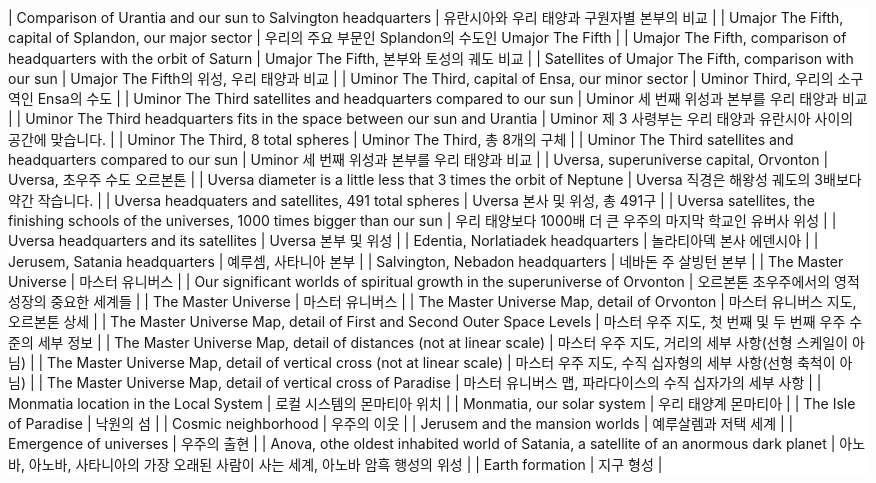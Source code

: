 | Comparison of Urantia and our sun to Salvington headquarters                                   | 유란시아와 우리 태양과 구원자별 본부의 비교                                              |
| Umajor The Fifth, capital of Splandon, our major sector                                        | 우리의 주요 부문인 Splandon의 수도인 Umajor The Fifth                                    |
| Umajor The Fifth, comparison of headquarters with the orbit of Saturn                          | Umajor The Fifth, 본부와 토성의 궤도 비교                                                |
| Satellites of Umajor The Fifth, comparison with our sun                                        | Umajor The Fifth의 위성, 우리 태양과 비교                                                |
| Uminor The Third, capital of Ensa, our minor sector                                            | Uminor Third, 우리의 소구역인 Ensa의 수도                                                |
| Uminor The Third satellites and headquarters compared to our sun                               | Uminor 세 번째 위성과 본부를 우리 태양과 비교                                            |
| Uminor The Third headquarters fits in the space between our sun and Urantia                    | Uminor 제 3 사령부는 우리 태양과 유란시아 사이의 공간에 맞습니다.                        |
| Uminor The Third, 8 total spheres                                                              | Uminor The Third, 총 8개의 구체                                                          |
| Uminor The Third satellites and headquarters compared to our sun                               | Uminor 세 번째 위성과 본부를 우리 태양과 비교                                            |
| Uversa, superuniverse capital, Orvonton                                                        | Uversa, 초우주 수도 오르본톤                                                             |
| Uversa diameter is a little less that 3 times the orbit of Neptune                             | Uversa 직경은 해왕성 궤도의 3배보다 약간 작습니다.                                       |
| Uversa headquaters and satellites, 491 total spheres                                           | Uversa 본사 및 위성, 총 491구                                                            |
| Uversa satellites, the finishing schools of the universes, 1000 times bigger than our sun      | 우리 태양보다 1000배 더 큰 우주의 마지막 학교인 유버사 위성                              |
| Uversa headquarters and its satellites                                                         | Uversa 본부 및 위성                                                                      |
| Edentia, Norlatiadek headquarters                                                              | 놀라티아덱 본사 에덴시아                                                                 |
| Jerusem, Satania headquarters                                                                  | 예루셈, 사타니아 본부                                                                    |
| Salvington, Nebadon headquarters                                                               | 네바돈 주 살빙턴 본부                                                                    |
| The Master Universe                                                                            | 마스터 유니버스                                                                          |
| Our significant worlds of spiritual growth in the superuniverse of Orvonton                    | 오르본톤 초우주에서의 영적 성장의 중요한 세계들                                          |
| The Master Universe                                                                            | 마스터 유니버스                                                                          |
| The Master Universe Map, detail of Orvonton                                                    | 마스터 유니버스 지도, 오르본톤 상세                                                      |
| The Master Universe Map, detail of First and Second Outer Space Levels                         | 마스터 우주 지도, 첫 번째 및 두 번째 우주 수준의 세부 정보                               |
| The Master Universe Map, detail of distances (not at linear scale)                             | 마스터 우주 지도, 거리의 세부 사항(선형 스케일이 아님)                                   |
| The Master Universe Map, detail of vertical cross (not at linear scale)                        | 마스터 우주 지도, 수직 십자형의 세부 사항(선형 축척이 아님)                              |
| The Master Universe Map, detail of vertical cross of Paradise                                  | 마스터 유니버스 맵, 파라다이스의 수직 십자가의 세부 사항                                 |
| Monmatia location in the Local System                                                          | 로컬 시스템의 몬마티아 위치                                                              |
| Monmatia, our solar system                                                                     | 우리 태양계 몬마티아                                                                     |
| The Isle of Paradise                                                                           | 낙원의 섬                                                                                |
| Cosmic neighborhood                                                                            | 우주의 이웃                                                                              |
| Jerusem and the mansion worlds                                                                 | 예루살렘과 저택 세계                                                                     |
| Emergence of universes                                                                         | 우주의 출현                                                                              |
| Anova, othe oldest inhabited world of Satania, a satellite of an anormous dark planet          | 아노바, 아노바, 사타니아의 가장 오래된 사람이 사는 세계, 아노바 암흑 행성의 위성         |
| Earth formation                                                                                | 지구 형성                                                                                |